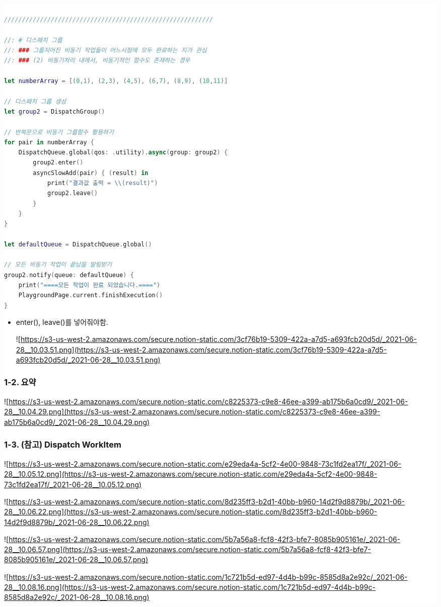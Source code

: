 ```swift

//////////////////////////////////////////////////////////

//: # 디스패치 그룹
//: ### 그룹지어진 비동기 작업들이 어느시점에 모두 완료하는 지가 관심
//: ### (2) 비동기처리 내에서, 비동기적인 함수도 존재하는 경우

let numberArray = [(0,1), (2,3), (4,5), (6,7), (8,9), (10,11)]

// 디스패치 그룹 생성
let group2 = DispatchGroup()

// 반복문으로 비동기 그룹함수 활용하기
for pair in numberArray {
    DispatchQueue.global(qos: .utility).async(group: group2) {
        group2.enter()
        asyncSlowAdd(pair) { (result) in
            print("결과값 출력 = \\(result)")
            group2.leave()
        }
    }
}

let defaultQueue = DispatchQueue.global()

// 모든 비동기 작업이 끝남을 알림받기
group2.notify(queue: defaultQueue) {
    print("====모든 작업이 완료 되었습니다.====")
    PlaygroundPage.current.finishExecution()
}
```

- enter(), leave()를 넣어줘야함.

  ![https://s3-us-west-2.amazonaws.com/secure.notion-static.com/3cf76b19-5309-422a-a7d5-a693fcb20d5d/_2021-06-28__10.03.51.png](https://s3-us-west-2.amazonaws.com/secure.notion-static.com/3cf76b19-5309-422a-a7d5-a693fcb20d5d/_2021-06-28__10.03.51.png)

### 1-2. 요약

![https://s3-us-west-2.amazonaws.com/secure.notion-static.com/c8225373-c9e8-46ee-a399-ab175b6a0cd9/_2021-06-28__10.04.29.png](https://s3-us-west-2.amazonaws.com/secure.notion-static.com/c8225373-c9e8-46ee-a399-ab175b6a0cd9/_2021-06-28__10.04.29.png)

### 1-3. (참고) Dispatch WorkItem

![https://s3-us-west-2.amazonaws.com/secure.notion-static.com/e29eda4a-5cf2-4e00-9848-73c1fd2ea17f/_2021-06-28__10.05.12.png](https://s3-us-west-2.amazonaws.com/secure.notion-static.com/e29eda4a-5cf2-4e00-9848-73c1fd2ea17f/_2021-06-28__10.05.12.png)

![https://s3-us-west-2.amazonaws.com/secure.notion-static.com/8d235ff3-b2d1-40bb-b960-14d2f9d8879b/_2021-06-28__10.06.22.png](https://s3-us-west-2.amazonaws.com/secure.notion-static.com/8d235ff3-b2d1-40bb-b960-14d2f9d8879b/_2021-06-28__10.06.22.png)

![https://s3-us-west-2.amazonaws.com/secure.notion-static.com/5b7a56a8-fcf8-42f3-bfe7-8085b905161e/_2021-06-28__10.06.57.png](https://s3-us-west-2.amazonaws.com/secure.notion-static.com/5b7a56a8-fcf8-42f3-bfe7-8085b905161e/_2021-06-28__10.06.57.png)

![https://s3-us-west-2.amazonaws.com/secure.notion-static.com/1c721b5d-ed97-4d4b-b99c-8585d8a2e92c/_2021-06-28__10.08.16.png](https://s3-us-west-2.amazonaws.com/secure.notion-static.com/1c721b5d-ed97-4d4b-b99c-8585d8a2e92c/_2021-06-28__10.08.16.png)
